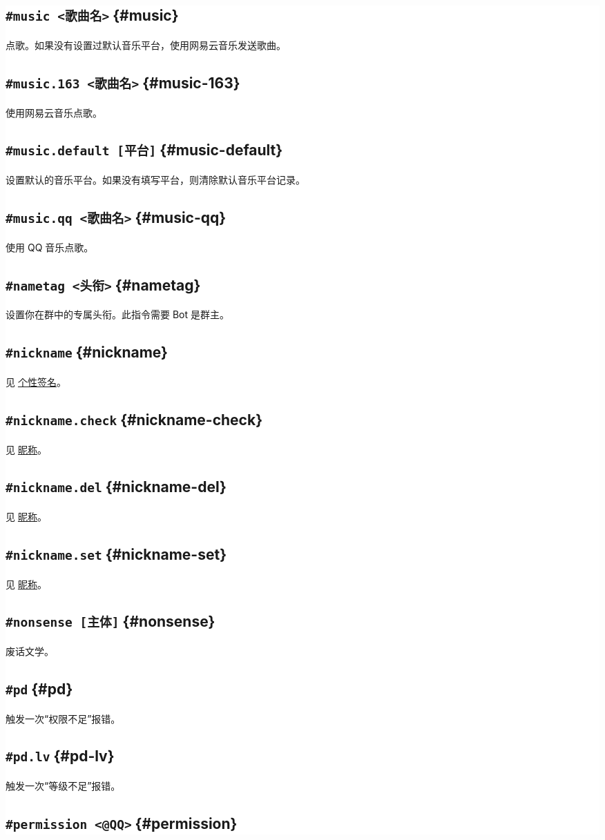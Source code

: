 ## `#music <歌曲名>` {#music}

点歌。如果没有设置过默认音乐平台，使用网易云音乐发送歌曲。

## `#music.163 <歌曲名>` {#music-163}

使用网易云音乐点歌。

## `#music.default [平台]` {#music-default}

设置默认的音乐平台。如果没有填写平台，则清除默认音乐平台记录。

## `#music.qq <歌曲名>` {#music-qq}

使用 QQ 音乐点歌。

## `#nametag <头衔>` {#nametag}

设置你在群中的专属头衔。此指令需要 Bot 是群主。

## `#nickname` {#nickname}

见 [个性签名](./nickname)。

## `#nickname.check` {#nickname-check}

见 [昵称](./nickname)。

## `#nickname.del` {#nickname-del}

见 [昵称](./nickname)。

## `#nickname.set` {#nickname-set}

见 [昵称](./nickname)。

## `#nonsense [主体]` {#nonsense}

废话文学。

## `#pd` {#pd}

触发一次“权限不足”报错。

## `#pd.lv` {#pd-lv}

触发一次“等级不足”报错。

## `#permission <@QQ>` {#permission}
